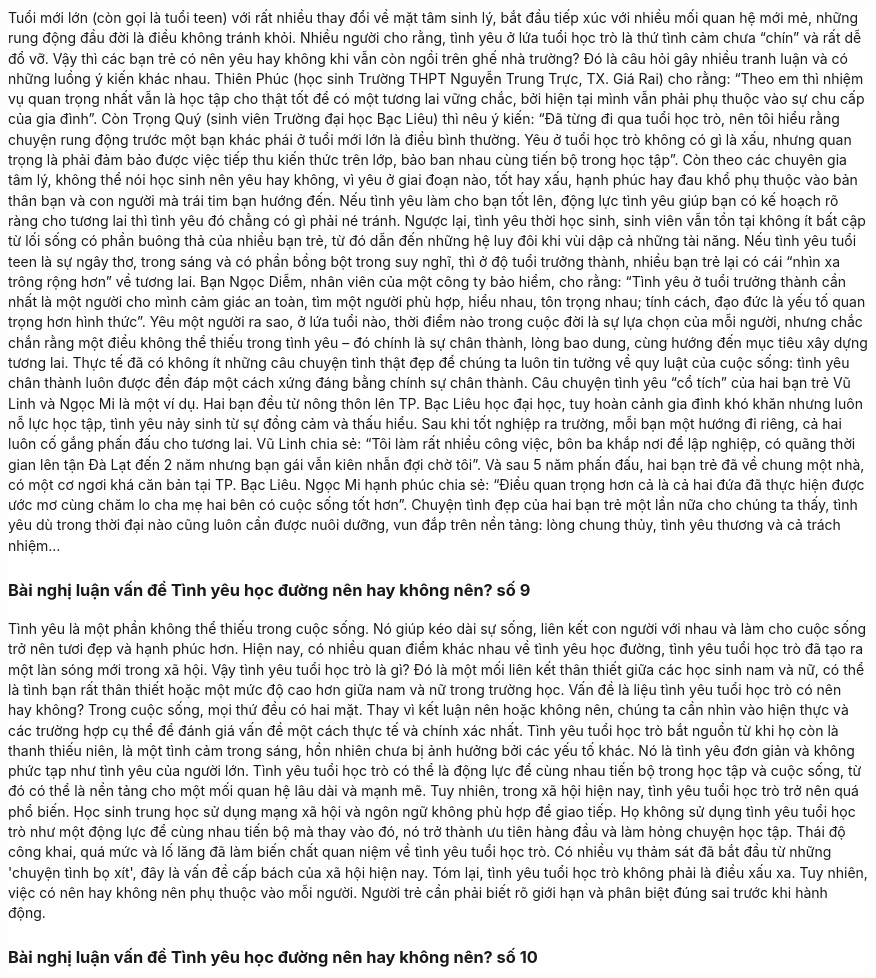 Tuổi mới lớn \(còn gọi là tuổi teen\) với rất nhiều thay đổi về mặt tâm sinh lý, bắt đầu tiếp xúc với nhiều mối quan hệ mới mẻ, những rung động đầu đời là điều không tránh khỏi. Nhiều người cho rằng, tình yêu ở lứa tuổi học trò là thứ tình cảm chưa “chín” và rất dễ đổ vỡ. Vậy thì các bạn trẻ có nên yêu hay không khi vẫn còn ngồi trên ghế nhà trường? Đó là câu hỏi gây nhiều tranh luận và có những luồng ý kiến khác nhau. Thiên Phúc \(học sinh Trường THPT Nguyễn Trung Trực, TX. Giá Rai\) cho rằng: “Theo em thì nhiệm vụ quan trọng nhất vẫn là học tập cho thật tốt để có một tương lai vững chắc, bởi hiện tại mình vẫn phải phụ thuộc vào sự chu cấp của gia đình”. Còn Trọng Quý \(sinh viên Trường đại học Bạc Liêu\) thì nêu ý kiến: “Đã từng đi qua tuổi học trò, nên tôi hiểu rằng chuyện rung động trước một bạn khác phái ở tuổi mới lớn là điều bình thường. Yêu ở tuổi học trò không có gì là xấu, nhưng quan trọng là phải đảm bảo được việc tiếp thu kiến thức trên lớp, bảo ban nhau cùng tiến bộ trong học tập”. Còn theo các chuyên gia tâm lý, không thể nói học sinh nên yêu hay không, vì yêu ở giai đoạn nào, tốt hay xấu, hạnh phúc hay đau khổ phụ thuộc vào bản thân bạn và con người mà trái tim bạn hướng đến. Nếu tình yêu làm cho bạn tốt lên, động lực tình yêu giúp bạn có kế hoạch rõ ràng cho tương lai thì tình yêu đó chẳng có gì phải né tránh. Ngược lại, tình yêu thời học sinh, sinh viên vẫn tồn tại không ít bất cập từ lối sống có phần buông thả của nhiều bạn trẻ, từ đó dẫn đến những hệ luy đôi khi vùi dập cả những tài năng.
Nếu tình yêu tuổi teen là sự ngây thơ, trong sáng và có phần bồng bột trong suy nghĩ, thì ở độ tuổi trưởng thành, nhiều bạn trẻ lại có cái “nhìn xa trông rộng hơn” về tương lai. Bạn Ngọc Diễm, nhân viên của một công ty bảo hiểm, cho rằng: “Tình yêu ở tuổi trưởng thành cần nhất là một người cho mình cảm giác an toàn, tìm một người phù hợp, hiểu nhau, tôn trọng nhau; tính cách, đạo đức là yếu tố quan trọng hơn hình thức”.
Yêu một người ra sao, ở lứa tuổi nào, thời điểm nào trong cuộc đời là sự lựa chọn của mỗi người, nhưng chắc chắn rằng một điều không thể thiếu trong tình yêu – đó chính là sự chân thành, lòng bao dung, cùng hướng đến mục tiêu xây dựng tương lai. Thực tế đã có không ít những câu chuyện tình thật đẹp để chúng ta luôn tin tưởng về quy luật của cuộc sống: tình yêu chân thành luôn được đền đáp một cách xứng đáng bằng chính sự chân thành. Câu chuyện tình yêu “cổ tích” của hai bạn trẻ Vũ Linh và Ngọc Mi là một ví dụ. Hai bạn đều từ nông thôn lên TP. Bạc Liêu học đại học, tuy hoàn cảnh gia đình khó khăn nhưng luôn nỗ lực học tập, tình yêu nảy sinh từ sự đồng cảm và thấu hiểu. Sau khi tốt nghiệp ra trường, mỗi bạn một hướng đi riêng, cả hai luôn cố gắng phấn đấu cho tương lai. Vũ Linh chia sẻ: “Tôi làm rất nhiều công việc, bôn ba khắp nơi để lập nghiệp, có quãng thời gian lên tận Đà Lạt đến 2 năm nhưng bạn gái vẫn kiên nhẫn đợi chờ tôi”. Và sau 5 năm phấn đấu, hai bạn trẻ đã về chung một nhà, có một cơ ngơi khá căn bản tại TP. Bạc Liêu. Ngọc Mi hạnh phúc chia sẻ: “Điều quan trọng hơn cả là cả hai đứa đã thực hiện được ước mơ cùng chăm lo cha mẹ hai bên có cuộc sống tốt hơn”.
Chuyện tình đẹp của hai bạn trẻ một lần nữa cho chúng ta thấy, tình yêu dù trong thời đại nào cũng luôn cần được nuôi dưỡng, vun đắp trên nền tảng: lòng chung thủy, tình yêu thương và cả trách nhiệm…
### Bài nghị luận vấn đề Tình yêu học đường nên hay không nên? số 9
Tình yêu là một phần không thể thiếu trong cuộc sống. Nó giúp kéo dài sự sống, liên kết con người với nhau và làm cho cuộc sống trở nên tươi đẹp và hạnh phúc hơn.
Hiện nay, có nhiều quan điểm khác nhau về tình yêu học đường, tình yêu tuổi học trò đã tạo ra một làn sóng mới trong xã hội. Vậy tình yêu tuổi học trò là gì? Đó là một mối liên kết thân thiết giữa các học sinh nam và nữ, có thể là tình bạn rất thân thiết hoặc một mức độ cao hơn giữa nam và nữ trong trường học.
Vấn đề là liệu tình yêu tuổi học trò có nên hay không? Trong cuộc sống, mọi thứ đều có hai mặt. Thay vì kết luận nên hoặc không nên, chúng ta cần nhìn vào hiện thực và các trường hợp cụ thể để đánh giá vấn đề một cách thực tế và chính xác nhất. Tình yêu tuổi học trò bắt nguồn từ khi họ còn là thanh thiếu niên, là một tình cảm trong sáng, hồn nhiên chưa bị ảnh hưởng bởi các yếu tố khác. Nó là tình yêu đơn giản và không phức tạp như tình yêu của người lớn. Tình yêu tuổi học trò có thể là động lực để cùng nhau tiến bộ trong học tập và cuộc sống, từ đó có thể là nền tảng cho một mối quan hệ lâu dài và mạnh mẽ.
Tuy nhiên, trong xã hội hiện nay, tình yêu tuổi học trò trở nên quá phổ biến. Học sinh trung học sử dụng mạng xã hội và ngôn ngữ không phù hợp để giao tiếp. Họ không sử dụng tình yêu tuổi học trò như một động lực để cùng nhau tiến bộ mà thay vào đó, nó trở thành ưu tiên hàng đầu và làm hỏng chuyện học tập. Thái độ công khai, quá mức và lố lăng đã làm biến chất quan niệm về tình yêu tuổi học trò.
Có nhiều vụ thảm sát đã bắt đầu từ những 'chuyện tình bọ xít', đây là vấn đề cấp bách của xã hội hiện nay.
Tóm lại, tình yêu tuổi học trò không phải là điều xấu xa. Tuy nhiên, việc có nên hay không nên phụ thuộc vào mỗi người. Người trẻ cần phải biết rõ giới hạn và phân biệt đúng sai trước khi hành động.
### Bài nghị luận vấn đề Tình yêu học đường nên hay không nên? số 10